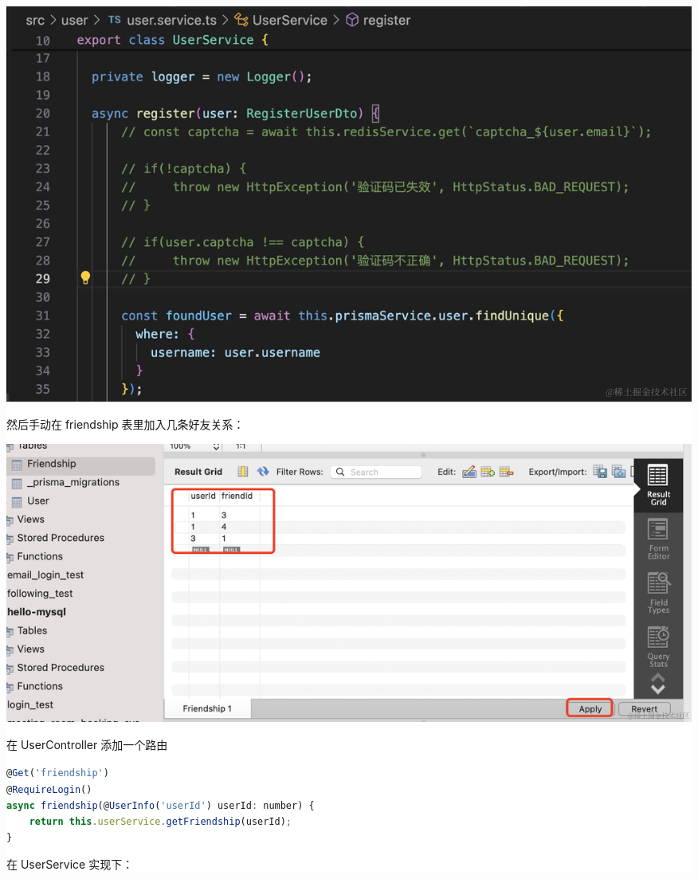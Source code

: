 ![](./images/eff28ae7c7064d9aa4d0f4af02412325~tplv-k3u1fbpfcp-jj-mark:0:0:0:0:q75.image.png)

然后手动在 friendship 表里加入几条好友关系：

![](./images/1f156d64c976435f898f03fbdbbbf8ef~tplv-k3u1fbpfcp-jj-mark:0:0:0:0:q75.image.png)

在 UserController 添加一个路由

```javascript
@Get('friendship')
@RequireLogin()
async friendship(@UserInfo('userId') userId: number) {
    return this.userService.getFriendship(userId);
}
```
在 UserService 实现下：
